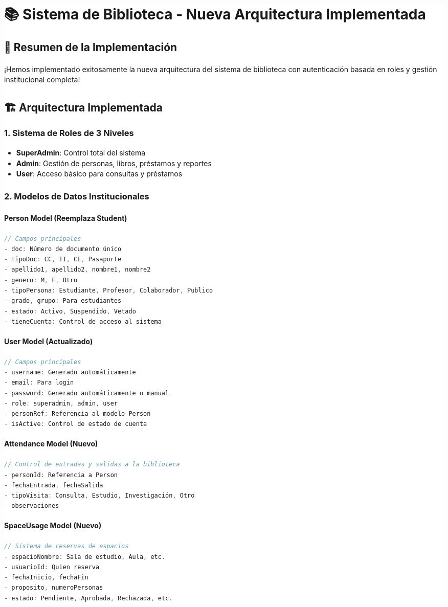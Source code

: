 # 📚 Sistema de Biblioteca - Nueva Arquitectura Implementada

## 🎯 Resumen de la Implementación

¡Hemos implementado exitosamente la nueva arquitectura del sistema de biblioteca con autenticación basada en roles y gestión institucional completa!

## 🏗️ Arquitectura Implementada

### 1. **Sistema de Roles de 3 Niveles**
- **SuperAdmin**: Control total del sistema
- **Admin**: Gestión de personas, libros, préstamos y reportes
- **User**: Acceso básico para consultas y préstamos

### 2. **Modelos de Datos Institucionales**

#### **Person Model** (Reemplaza Student)
```javascript
// Campos principales
- doc: Número de documento único
- tipoDoc: CC, TI, CE, Pasaporte
- apellido1, apellido2, nombre1, nombre2
- genero: M, F, Otro
- tipoPersona: Estudiante, Profesor, Colaborador, Publico
- grado, grupo: Para estudiantes
- estado: Activo, Suspendido, Vetado
- tieneCuenta: Control de acceso al sistema
```

#### **User Model** (Actualizado)
```javascript
// Campos principales
- username: Generado automáticamente
- email: Para login
- password: Generado automáticamente o manual
- role: superadmin, admin, user
- personRef: Referencia al modelo Person
- isActive: Control de estado de cuenta
```

#### **Attendance Model** (Nuevo)
```javascript
// Control de entradas y salidas a la biblioteca
- personId: Referencia a Person
- fechaEntrada, fechaSalida
- tipoVisita: Consulta, Estudio, Investigación, Otro
- observaciones
```

#### **SpaceUsage Model** (Nuevo)
```javascript
// Sistema de reservas de espacios
- espacioNombre: Sala de estudio, Aula, etc.
- usuarioId: Quien reserva
- fechaInicio, fechaFin
- proposito, numeroPersonas
- estado: Pendiente, Aprobada, Rechazada, etc.
```

